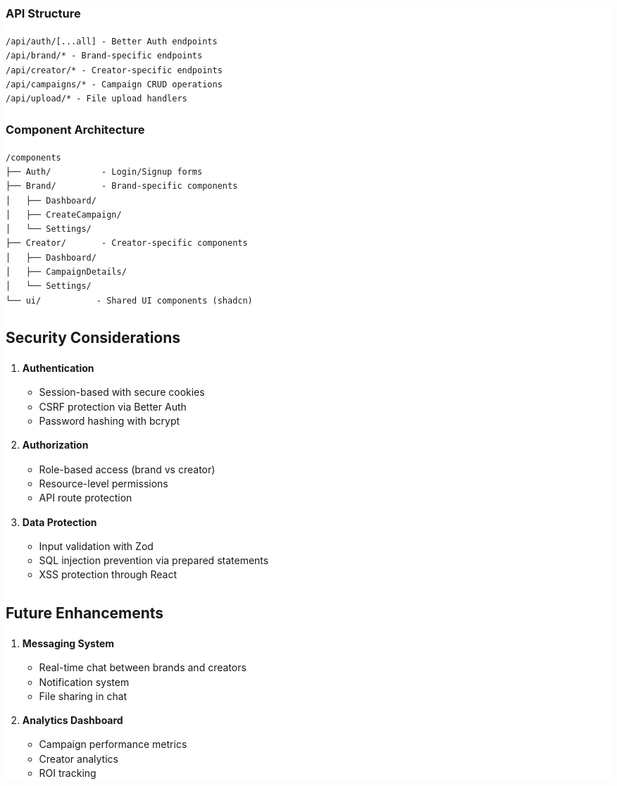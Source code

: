 ### API Structure
```
/api/auth/[...all] - Better Auth endpoints
/api/brand/* - Brand-specific endpoints
/api/creator/* - Creator-specific endpoints
/api/campaigns/* - Campaign CRUD operations
/api/upload/* - File upload handlers
```

### Component Architecture
```
/components
├── Auth/          - Login/Signup forms
├── Brand/         - Brand-specific components
│   ├── Dashboard/
│   ├── CreateCampaign/
│   └── Settings/
├── Creator/       - Creator-specific components
│   ├── Dashboard/
│   ├── CampaignDetails/
│   └── Settings/
└── ui/           - Shared UI components (shadcn)
```

## Security Considerations

1. **Authentication**
   - Session-based with secure cookies
   - CSRF protection via Better Auth
   - Password hashing with bcrypt

2. **Authorization**
   - Role-based access (brand vs creator)
   - Resource-level permissions
   - API route protection

3. **Data Protection**
   - Input validation with Zod
   - SQL injection prevention via prepared statements
   - XSS protection through React

## Future Enhancements

1. **Messaging System**
   - Real-time chat between brands and creators
   - Notification system
   - File sharing in chat

2. **Analytics Dashboard**
   - Campaign performance metrics
   - Creator analytics
   - ROI tracking
